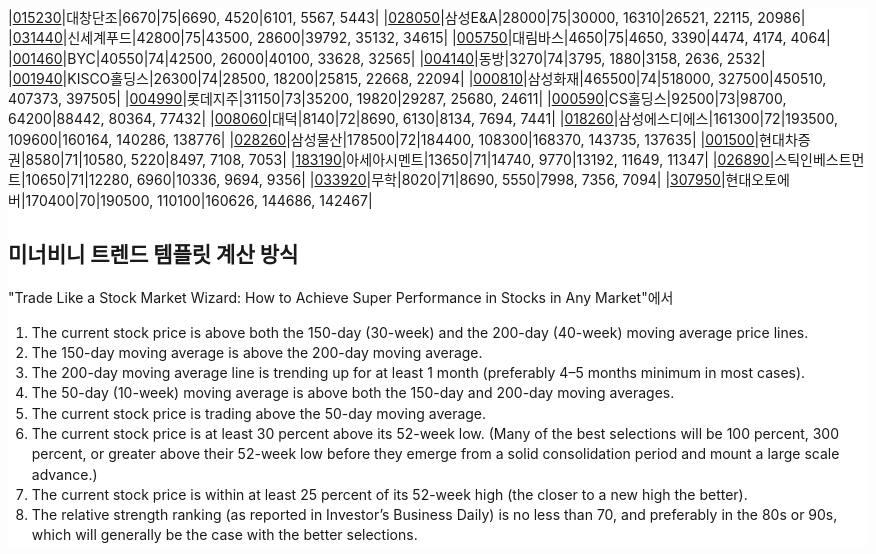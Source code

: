 |[015230](https://finance.daum.net/quotes/A015230)|대창단조|6670|75|6690, 4520|6101, 5567, 5443|
|[028050](https://finance.daum.net/quotes/A028050)|삼성E&A|28000|75|30000, 16310|26521, 22115, 20986|
|[031440](https://finance.daum.net/quotes/A031440)|신세계푸드|42800|75|43500, 28600|39792, 35132, 34615|
|[005750](https://finance.daum.net/quotes/A005750)|대림바스|4650|75|4650, 3390|4474, 4174, 4064|
|[001460](https://finance.daum.net/quotes/A001460)|BYC|40550|74|42500, 26000|40100, 33628, 32565|
|[004140](https://finance.daum.net/quotes/A004140)|동방|3270|74|3795, 1880|3158, 2636, 2532|
|[001940](https://finance.daum.net/quotes/A001940)|KISCO홀딩스|26300|74|28500, 18200|25815, 22668, 22094|
|[000810](https://finance.daum.net/quotes/A000810)|삼성화재|465500|74|518000, 327500|450510, 407373, 397505|
|[004990](https://finance.daum.net/quotes/A004990)|롯데지주|31150|73|35200, 19820|29287, 25680, 24611|
|[000590](https://finance.daum.net/quotes/A000590)|CS홀딩스|92500|73|98700, 64200|88442, 80364, 77432|
|[008060](https://finance.daum.net/quotes/A008060)|대덕|8140|72|8690, 6130|8134, 7694, 7441|
|[018260](https://finance.daum.net/quotes/A018260)|삼성에스디에스|161300|72|193500, 109600|160164, 140286, 138776|
|[028260](https://finance.daum.net/quotes/A028260)|삼성물산|178500|72|184400, 108300|168370, 143735, 137635|
|[001500](https://finance.daum.net/quotes/A001500)|현대차증권|8580|71|10580, 5220|8497, 7108, 7053|
|[183190](https://finance.daum.net/quotes/A183190)|아세아시멘트|13650|71|14740, 9770|13192, 11649, 11347|
|[026890](https://finance.daum.net/quotes/A026890)|스틱인베스트먼트|10650|71|12280, 6960|10336, 9694, 9356|
|[033920](https://finance.daum.net/quotes/A033920)|무학|8020|71|8690, 5550|7998, 7356, 7094|
|[307950](https://finance.daum.net/quotes/A307950)|현대오토에버|170400|70|190500, 110100|160626, 144686, 142467|

## 미너비니 트렌드 템플릿 계산 방식

"Trade Like a Stock Market Wizard: How to Achieve Super Performance in Stocks in Any Market"에서

 1. The current stock price is above both the 150-day (30-week) and the 200-day (40-week) moving average price lines.
 1. The 150-day moving average is above the 200-day moving average.
 1. The 200-day moving average line is trending up for at least 1 month (preferably 4–5 months minimum in most cases).
 1. The 50-day (10-week) moving average is above both the 150-day and 200-day moving averages.
 1. The current stock price is trading above the 50-day moving average.
 1. The current stock price is at least 30 percent above its 52-week low. (Many of the best selections will be 100 percent, 300 percent, or greater above their 52-week low before they emerge from a solid consolidation period and mount a large scale advance.)
 1. The current stock price is within at least 25 percent of its 52-week high (the closer to a new high the better).
 1. The relative strength ranking (as reported in Investor’s Business Daily) is no less than 70, and preferably in the 80s or 90s, which will generally be the case with the better selections.
